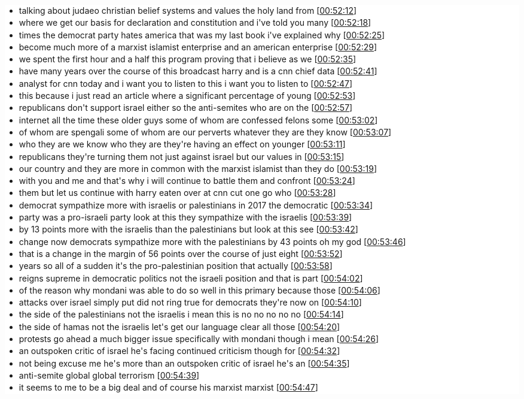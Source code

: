 *  talking about judaeo christian belief systems and values the holy land from [[00:52:12](https://www.youtube.com/watch?v=XyyvfEACxHU&t=3132.94s)]
*  where we get our basis for declaration and constitution and i've told you many [[00:52:18](https://www.youtube.com/watch?v=XyyvfEACxHU&t=3138.78s)]
*  times the democrat party hates america that was my last book i've explained why [[00:52:25](https://www.youtube.com/watch?v=XyyvfEACxHU&t=3145.7400000000002s)]
*  become much more of a marxist islamist enterprise and an american enterprise [[00:52:29](https://www.youtube.com/watch?v=XyyvfEACxHU&t=3149.98s)]
*  we spent the first hour and a half this program proving that i believe as we [[00:52:35](https://www.youtube.com/watch?v=XyyvfEACxHU&t=3155.66s)]
*  have many years over the course of this broadcast harry and is a cnn chief data [[00:52:41](https://www.youtube.com/watch?v=XyyvfEACxHU&t=3161.38s)]
*  analyst for cnn today and i want you to listen to this i want you to listen to [[00:52:47](https://www.youtube.com/watch?v=XyyvfEACxHU&t=3167.86s)]
*  this because i just read an article where a significant percentage of young [[00:52:53](https://www.youtube.com/watch?v=XyyvfEACxHU&t=3173.1s)]
*  republicans don't support israel either so the anti-semites who are on the [[00:52:57](https://www.youtube.com/watch?v=XyyvfEACxHU&t=3177.1s)]
*  internet all the time these older guys some of whom are confessed felons some [[00:53:02](https://www.youtube.com/watch?v=XyyvfEACxHU&t=3182.1800000000003s)]
*  of whom are spengali some of whom are our perverts whatever they are they know [[00:53:07](https://www.youtube.com/watch?v=XyyvfEACxHU&t=3187.1s)]
*  who they are we know who they are they're having an effect on younger [[00:53:11](https://www.youtube.com/watch?v=XyyvfEACxHU&t=3191.3399999999997s)]
*  republicans they're turning them not just against israel but our values in [[00:53:15](https://www.youtube.com/watch?v=XyyvfEACxHU&t=3195.66s)]
*  our country and they are more in common with the marxist islamist than they do [[00:53:19](https://www.youtube.com/watch?v=XyyvfEACxHU&t=3199.54s)]
*  with you and me and that's why i will continue to battle them and confront [[00:53:24](https://www.youtube.com/watch?v=XyyvfEACxHU&t=3204.5s)]
*  them but let us continue with harry eaten over at cnn cut one go who [[00:53:28](https://www.youtube.com/watch?v=XyyvfEACxHU&t=3208.7s)]
*  democrat sympathize more with israelis or palestinians in 2017 the democratic [[00:53:34](https://www.youtube.com/watch?v=XyyvfEACxHU&t=3214.12s)]
*  party was a pro-israeli party look at this they sympathize with the israelis [[00:53:39](https://www.youtube.com/watch?v=XyyvfEACxHU&t=3219.48s)]
*  by 13 points more with the israelis than the palestinians but look at this see [[00:53:42](https://www.youtube.com/watch?v=XyyvfEACxHU&t=3222.2799999999997s)]
*  change now democrats sympathize more with the palestinians by 43 points oh my god [[00:53:46](https://www.youtube.com/watch?v=XyyvfEACxHU&t=3226.2s)]
*  that is a change in the margin of 56 points over the course of just eight [[00:53:52](https://www.youtube.com/watch?v=XyyvfEACxHU&t=3232.8399999999997s)]
*  years so all of a sudden it's the pro-palestinian position that actually [[00:53:58](https://www.youtube.com/watch?v=XyyvfEACxHU&t=3238.3599999999997s)]
*  reigns supreme in democratic politics not the israeli position and that is part [[00:54:02](https://www.youtube.com/watch?v=XyyvfEACxHU&t=3242.64s)]
*  of the reason why mondani was able to do so well in this primary because those [[00:54:06](https://www.youtube.com/watch?v=XyyvfEACxHU&t=3246.88s)]
*  attacks over israel simply put did not ring true for democrats they're now on [[00:54:10](https://www.youtube.com/watch?v=XyyvfEACxHU&t=3250.48s)]
*  the side of the palestinians not the israelis i mean this is no no no no no [[00:54:14](https://www.youtube.com/watch?v=XyyvfEACxHU&t=3254.64s)]
*  the side of hamas not the israelis let's get our language clear all those [[00:54:20](https://www.youtube.com/watch?v=XyyvfEACxHU&t=3260.08s)]
*  protests go ahead a much bigger issue specifically with mondani though i mean [[00:54:26](https://www.youtube.com/watch?v=XyyvfEACxHU&t=3266.88s)]
*  an outspoken critic of israel he's facing continued criticism though for [[00:54:32](https://www.youtube.com/watch?v=XyyvfEACxHU&t=3272.5600000000004s)]
*  not being excuse me he's more than an outspoken critic of israel he's an [[00:54:35](https://www.youtube.com/watch?v=XyyvfEACxHU&t=3275.92s)]
*  anti-semite global global terrorism [[00:54:39](https://www.youtube.com/watch?v=XyyvfEACxHU&t=3279.84s)]
*  it seems to me to be a big deal and of course his marxist marxist [[00:54:47](https://www.youtube.com/watch?v=XyyvfEACxHU&t=3287.84s)]